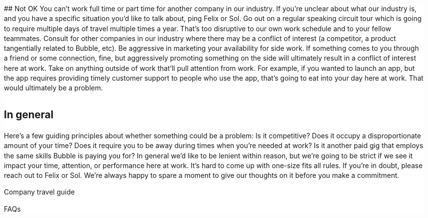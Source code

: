 ## Not OK
You can’t work full time or part time for another company in our industry. If you’re unclear about what our industry is, and you have a specific situation you’d like to talk about, ping Felix or Sol.
Go out on a regular speaking circuit tour which is going to require multiple days of travel multiple times a year. That’s too disruptive to our own work schedule and to your fellow teammates.
Consult for other companies in our industry where there may be a conflict of interest (a competitor, a product tangentially related to Bubble, etc).
Be aggressive in marketing your availability for side work. If something comes to you through a friend or some connection, fine, but aggressively promoting something on the side will ultimately result in a conflict of interest here at work.
Take on anything outside of work that’ll pull attention from work. For example, if you wanted to launch an app, but the app requires providing timely customer support to people who use the app, that’s going to eat into your day here at work. That would ultimately be a problem.

## In general
Here’s a few guiding principles about whether something could be a problem:
Is it competitive?
Does it occupy a disproportionate amount of your time?
Does it require you to be away during times when you’re needed at work?
Is it another paid gig that employs the same skills Bubble is paying you for?
In general we’d like to be lenient within reason, but we’re going to be strict if we see it impact your time, attention, or performance here at work.
It’s hard to come up with one-size fits all rules. If you’re in doubt, please reach out to Felix or Sol. We’re always happy to spare a moment to give our thoughts on it before you make a commitment.

Company travel guide

FAQs


